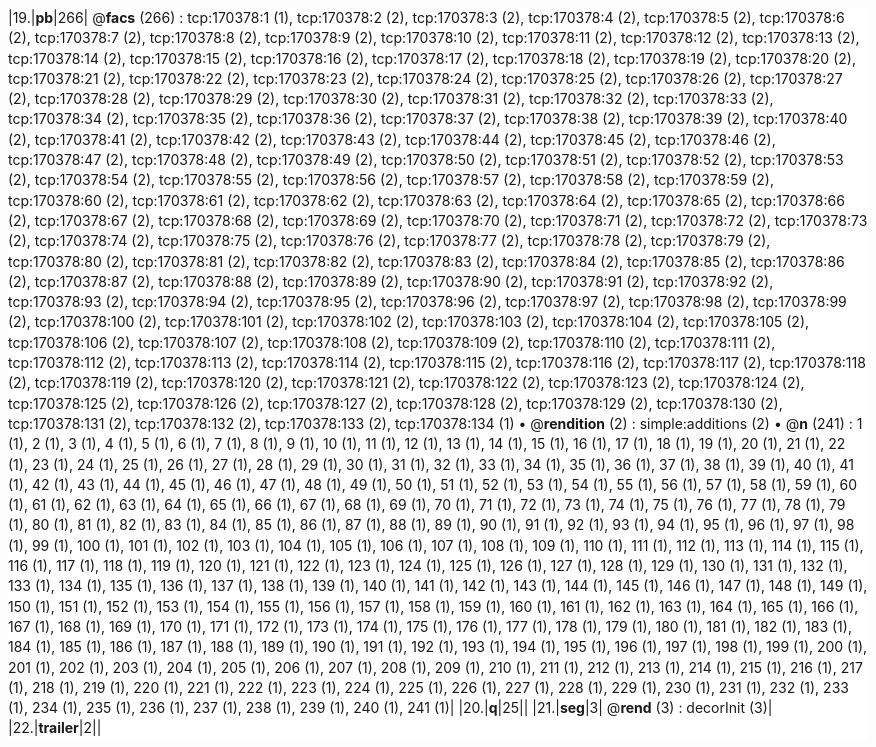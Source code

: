 |19.|__pb__|266| @__facs__ (266) : tcp:170378:1 (1), tcp:170378:2 (2), tcp:170378:3 (2), tcp:170378:4 (2), tcp:170378:5 (2), tcp:170378:6 (2), tcp:170378:7 (2), tcp:170378:8 (2), tcp:170378:9 (2), tcp:170378:10 (2), tcp:170378:11 (2), tcp:170378:12 (2), tcp:170378:13 (2), tcp:170378:14 (2), tcp:170378:15 (2), tcp:170378:16 (2), tcp:170378:17 (2), tcp:170378:18 (2), tcp:170378:19 (2), tcp:170378:20 (2), tcp:170378:21 (2), tcp:170378:22 (2), tcp:170378:23 (2), tcp:170378:24 (2), tcp:170378:25 (2), tcp:170378:26 (2), tcp:170378:27 (2), tcp:170378:28 (2), tcp:170378:29 (2), tcp:170378:30 (2), tcp:170378:31 (2), tcp:170378:32 (2), tcp:170378:33 (2), tcp:170378:34 (2), tcp:170378:35 (2), tcp:170378:36 (2), tcp:170378:37 (2), tcp:170378:38 (2), tcp:170378:39 (2), tcp:170378:40 (2), tcp:170378:41 (2), tcp:170378:42 (2), tcp:170378:43 (2), tcp:170378:44 (2), tcp:170378:45 (2), tcp:170378:46 (2), tcp:170378:47 (2), tcp:170378:48 (2), tcp:170378:49 (2), tcp:170378:50 (2), tcp:170378:51 (2), tcp:170378:52 (2), tcp:170378:53 (2), tcp:170378:54 (2), tcp:170378:55 (2), tcp:170378:56 (2), tcp:170378:57 (2), tcp:170378:58 (2), tcp:170378:59 (2), tcp:170378:60 (2), tcp:170378:61 (2), tcp:170378:62 (2), tcp:170378:63 (2), tcp:170378:64 (2), tcp:170378:65 (2), tcp:170378:66 (2), tcp:170378:67 (2), tcp:170378:68 (2), tcp:170378:69 (2), tcp:170378:70 (2), tcp:170378:71 (2), tcp:170378:72 (2), tcp:170378:73 (2), tcp:170378:74 (2), tcp:170378:75 (2), tcp:170378:76 (2), tcp:170378:77 (2), tcp:170378:78 (2), tcp:170378:79 (2), tcp:170378:80 (2), tcp:170378:81 (2), tcp:170378:82 (2), tcp:170378:83 (2), tcp:170378:84 (2), tcp:170378:85 (2), tcp:170378:86 (2), tcp:170378:87 (2), tcp:170378:88 (2), tcp:170378:89 (2), tcp:170378:90 (2), tcp:170378:91 (2), tcp:170378:92 (2), tcp:170378:93 (2), tcp:170378:94 (2), tcp:170378:95 (2), tcp:170378:96 (2), tcp:170378:97 (2), tcp:170378:98 (2), tcp:170378:99 (2), tcp:170378:100 (2), tcp:170378:101 (2), tcp:170378:102 (2), tcp:170378:103 (2), tcp:170378:104 (2), tcp:170378:105 (2), tcp:170378:106 (2), tcp:170378:107 (2), tcp:170378:108 (2), tcp:170378:109 (2), tcp:170378:110 (2), tcp:170378:111 (2), tcp:170378:112 (2), tcp:170378:113 (2), tcp:170378:114 (2), tcp:170378:115 (2), tcp:170378:116 (2), tcp:170378:117 (2), tcp:170378:118 (2), tcp:170378:119 (2), tcp:170378:120 (2), tcp:170378:121 (2), tcp:170378:122 (2), tcp:170378:123 (2), tcp:170378:124 (2), tcp:170378:125 (2), tcp:170378:126 (2), tcp:170378:127 (2), tcp:170378:128 (2), tcp:170378:129 (2), tcp:170378:130 (2), tcp:170378:131 (2), tcp:170378:132 (2), tcp:170378:133 (2), tcp:170378:134 (1)  •  @__rendition__ (2) : simple:additions (2)  •  @__n__ (241) : 1 (1), 2 (1), 3 (1), 4 (1), 5 (1), 6 (1), 7 (1), 8 (1), 9 (1), 10 (1), 11 (1), 12 (1), 13 (1), 14 (1), 15 (1), 16 (1), 17 (1), 18 (1), 19 (1), 20 (1), 21 (1), 22 (1), 23 (1), 24 (1), 25 (1), 26 (1), 27 (1), 28 (1), 29 (1), 30 (1), 31 (1), 32 (1), 33 (1), 34 (1), 35 (1), 36 (1), 37 (1), 38 (1), 39 (1), 40 (1), 41 (1), 42 (1), 43 (1), 44 (1), 45 (1), 46 (1), 47 (1), 48 (1), 49 (1), 50 (1), 51 (1), 52 (1), 53 (1), 54 (1), 55 (1), 56 (1), 57 (1), 58 (1), 59 (1), 60 (1), 61 (1), 62 (1), 63 (1), 64 (1), 65 (1), 66 (1), 67 (1), 68 (1), 69 (1), 70 (1), 71 (1), 72 (1), 73 (1), 74 (1), 75 (1), 76 (1), 77 (1), 78 (1), 79 (1), 80 (1), 81 (1), 82 (1), 83 (1), 84 (1), 85 (1), 86 (1), 87 (1), 88 (1), 89 (1), 90 (1), 91 (1), 92 (1), 93 (1), 94 (1), 95 (1), 96 (1), 97 (1), 98 (1), 99 (1), 100 (1), 101 (1), 102 (1), 103 (1), 104 (1), 105 (1), 106 (1), 107 (1), 108 (1), 109 (1), 110 (1), 111 (1), 112 (1), 113 (1), 114 (1), 115 (1), 116 (1), 117 (1), 118 (1), 119 (1), 120 (1), 121 (1), 122 (1), 123 (1), 124 (1), 125 (1), 126 (1), 127 (1), 128 (1), 129 (1), 130 (1), 131 (1), 132 (1), 133 (1), 134 (1), 135 (1), 136 (1), 137 (1), 138 (1), 139 (1), 140 (1), 141 (1), 142 (1), 143 (1), 144 (1), 145 (1), 146 (1), 147 (1), 148 (1), 149 (1), 150 (1), 151 (1), 152 (1), 153 (1), 154 (1), 155 (1), 156 (1), 157 (1), 158 (1), 159 (1), 160 (1), 161 (1), 162 (1), 163 (1), 164 (1), 165 (1), 166 (1), 167 (1), 168 (1), 169 (1), 170 (1), 171 (1), 172 (1), 173 (1), 174 (1), 175 (1), 176 (1), 177 (1), 178 (1), 179 (1), 180 (1), 181 (1), 182 (1), 183 (1), 184 (1), 185 (1), 186 (1), 187 (1), 188 (1), 189 (1), 190 (1), 191 (1), 192 (1), 193 (1), 194 (1), 195 (1), 196 (1), 197 (1), 198 (1), 199 (1), 200 (1), 201 (1), 202 (1), 203 (1), 204 (1), 205 (1), 206 (1), 207 (1), 208 (1), 209 (1), 210 (1), 211 (1), 212 (1), 213 (1), 214 (1), 215 (1), 216 (1), 217 (1), 218 (1), 219 (1), 220 (1), 221 (1), 222 (1), 223 (1), 224 (1), 225 (1), 226 (1), 227 (1), 228 (1), 229 (1), 230 (1), 231 (1), 232 (1), 233 (1), 234 (1), 235 (1), 236 (1), 237 (1), 238 (1), 239 (1), 240 (1), 241 (1)|
|20.|__q__|25||
|21.|__seg__|3| @__rend__ (3) : decorInit (3)|
|22.|__trailer__|2||
